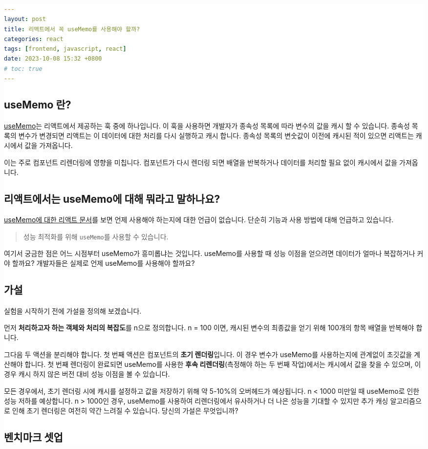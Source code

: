 ```yaml
---
layout: post
title: 리액트에서 꼭 useMemo를 사용해야 할까?
categories: react
tags: [frontend, javascript, react]
date: 2023-10-08 15:32 +0800
# toc: true
---
```


## useMemo 란?

[useMemo](https://reactjs.org/docs/hooks-reference.html#usememo)는 리액트에서 제공하는 훅 중에 하나입니다.
이 훅을 사용하면 개발자가 종속성 목록에 따라 변수의 값을 캐시 할 수 있습니다.
종속성 목록의 변수가 변경되면 리액트는 이 데이터에 대한 처리를 다시 실행하고 캐시 합니다.
종속성 목록의 변숫값이 이전에 캐시된 적이 있으면 리액트는 캐시에서 값을 가져옵니다.

이는 주로 컴포넌트 리렌더링에 영향을 미칩니다.
컴포넌트가 다시 렌더링 되면 배열을 반복하거나 데이터를 처리할 필요 없이 캐시에서 값을 가져옵니다.

## 리액트에서는 useMemo에 대해 뭐라고 말하나요?

[useMemo에 대한 리액트 문서](https://reactjs.org/docs/hooks-reference.html#usememo)를 보면 언제 사용해야 하는지에 대한 언급이 없습니다.
단순히 기능과 사용 방법에 대해 언급하고 있습니다.

> 성능 최적화를 위해 `useMemo`를 사용할 수 있습니다.

여기서 궁금한 점은 어느 시점부터 useMemo가 흥미롭냐는 것입니다.
useMemo를 사용할 때 성능 이점을 얻으려면 데이터가 얼마나 복잡하거나 커야 할까요?
개발자들은 실제로 언제 useMemo를 사용해야 할까요?

## 가설

실험을 시작하기 전에 가설을 정의해 보겠습니다.

먼저 **처리하고자 하는 객체와 처리의 복잡도**를 n으로 정의합니다.
n = 100 이면, 캐시된 변수의 최종값을 얻기 위해 100개의 항목 배열을 반복해야 합니다.

그다음 두 액션을 분리해야 합니다.
첫 번째 액션은 컴포넌트의 **초기 렌더링**입니다.
이 경우 변수가 useMemo를 사용하는지에 관계없이 초깃값을 계산해야 합니다.
첫 번째 렌더링이 완료되면 useMemo를 사용한 **후속 리렌더링**(측정해야 하는 두 번째 작업)에서는 캐시에서 값을 찾을 수 있으며, 이 경우 캐시 하지 않은 버전 대비 성능 이점을 볼 수 있습니다.

모든 경우에서, 초기 렌더링 시에 캐시를 설정하고 값을 저장하기 위해 약 5-10%의 오버헤드가 예상됩니다.
n < 1000 미만일 때 useMemo로 인한 성능 저하를 예상합니다.
n > 1000인 경우, useMemo를 사용하여 리렌더링에서 유사하거나 더 나은 성능을 기대할 수 있지만 추가 캐싱 알고리즘으로 인해 초기 렌더링은 여전히 약간 느려질 수 있습니다.
당신의 가설은 무엇입니까?

## 벤치마크 셋업
